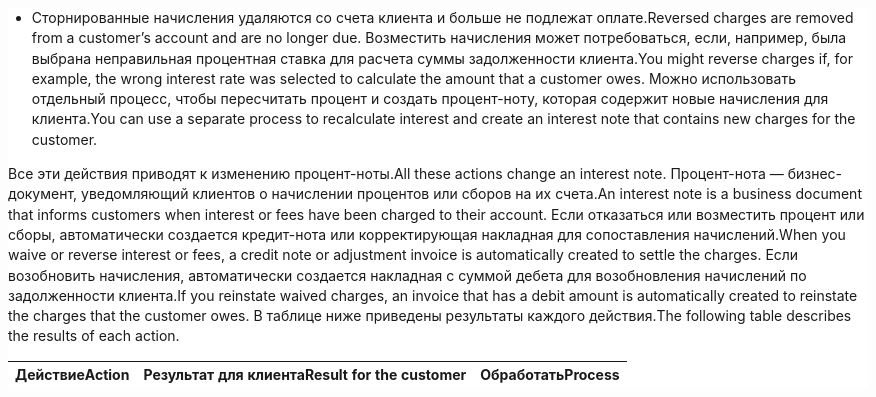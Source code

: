-   <span data-ttu-id="61428-111">Сторнированные начисления удаляются со счета клиента и больше не подлежат оплате.</span><span class="sxs-lookup"><span data-stu-id="61428-111">Reversed charges are removed from a customer’s account and are no longer due.</span></span> <span data-ttu-id="61428-112">Возместить начисления может потребоваться, если, например, была выбрана неправильная процентная ставка для расчета суммы задолженности клиента.</span><span class="sxs-lookup"><span data-stu-id="61428-112">You might reverse charges if, for example, the wrong interest rate was selected to calculate the amount that a customer owes.</span></span> <span data-ttu-id="61428-113">Можно использовать отдельный процесс, чтобы пересчитать процент и создать процент-ноту, которая содержит новые начисления для клиента.</span><span class="sxs-lookup"><span data-stu-id="61428-113">You can use a separate process to recalculate interest and create an interest note that contains new charges for the customer.</span></span>

<span data-ttu-id="61428-114">Все эти действия приводят к изменению процент-ноты.</span><span class="sxs-lookup"><span data-stu-id="61428-114">All these actions change an interest note.</span></span> <span data-ttu-id="61428-115">Процент-нота — бизнес-документ, уведомляющий клиентов о начислении процентов или сборов на их счета.</span><span class="sxs-lookup"><span data-stu-id="61428-115">An interest note is a business document that informs customers when interest or fees have been charged to their account.</span></span> <span data-ttu-id="61428-116">Если отказаться или возместить процент или сборы, автоматически создается кредит-нота или корректирующая накладная для сопоставления начислений.</span><span class="sxs-lookup"><span data-stu-id="61428-116">When you waive or reverse interest or fees, a credit note or adjustment invoice is automatically created to settle the charges.</span></span> <span data-ttu-id="61428-117">Если возобновить начисления, автоматически создается накладная с суммой дебета для возобновления начислений по задолженности клиента.</span><span class="sxs-lookup"><span data-stu-id="61428-117">If you reinstate waived charges, an invoice that has a debit amount is automatically created to reinstate the charges that the customer owes.</span></span> <span data-ttu-id="61428-118">В таблице ниже приведены результаты каждого действия.</span><span class="sxs-lookup"><span data-stu-id="61428-118">The following table describes the results of each action.</span></span>

| <span data-ttu-id="61428-119">Действие</span><span class="sxs-lookup"><span data-stu-id="61428-119">Action</span></span>                                                                                                                                                                                                            | <span data-ttu-id="61428-120">Результат для клиента</span><span class="sxs-lookup"><span data-stu-id="61428-120">Result for the customer</span></span>                                                                                             | <span data-ttu-id="61428-121">Обработать</span><span class="sxs-lookup"><span data-stu-id="61428-121">Process</span></span>                                                                                                                                                                                                                                                                                                                                                                                                                                                                                                                                                                                                                                                                                                                         |
|-------------------------------------------------------------------------------------------------------------------------------------------------------------------------------------------------------------------|---------------------------------------------------------------------------------------------------------------------|---------------------------------------------------------------------------------------------------------------------------------------------------------------------------------------------------------------------------------------------------------------------------------------------------------------------------------------------------------------------------------------------------------------------------------------------------------------------------------------------------------------------------------------------------------------------------------------------------------------------------------------------------------------------------------------------------------------------------------|